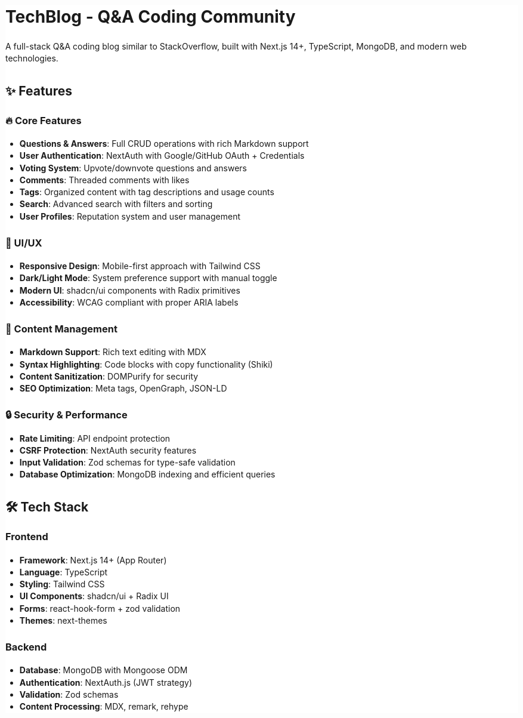 # TechBlog - Q&A Coding Community

A full-stack Q&A coding blog similar to StackOverflow, built with Next.js 14+, TypeScript, MongoDB, and modern web technologies.

## ✨ Features

### 🔥 Core Features
- **Questions & Answers**: Full CRUD operations with rich Markdown support
- **User Authentication**: NextAuth with Google/GitHub OAuth + Credentials
- **Voting System**: Upvote/downvote questions and answers
- **Comments**: Threaded comments with likes
- **Tags**: Organized content with tag descriptions and usage counts
- **Search**: Advanced search with filters and sorting
- **User Profiles**: Reputation system and user management

### 🎨 UI/UX
- **Responsive Design**: Mobile-first approach with Tailwind CSS
- **Dark/Light Mode**: System preference support with manual toggle
- **Modern UI**: shadcn/ui components with Radix primitives
- **Accessibility**: WCAG compliant with proper ARIA labels

### 📝 Content Management
- **Markdown Support**: Rich text editing with MDX
- **Syntax Highlighting**: Code blocks with copy functionality (Shiki)
- **Content Sanitization**: DOMPurify for security
- **SEO Optimization**: Meta tags, OpenGraph, JSON-LD

### 🔒 Security & Performance
- **Rate Limiting**: API endpoint protection
- **CSRF Protection**: NextAuth security features
- **Input Validation**: Zod schemas for type-safe validation
- **Database Optimization**: MongoDB indexing and efficient queries

## 🛠 Tech Stack

### Frontend
- **Framework**: Next.js 14+ (App Router)
- **Language**: TypeScript
- **Styling**: Tailwind CSS
- **UI Components**: shadcn/ui + Radix UI
- **Forms**: react-hook-form + zod validation
- **Themes**: next-themes

### Backend
- **Database**: MongoDB with Mongoose ODM
- **Authentication**: NextAuth.js (JWT strategy)
- **Validation**: Zod schemas
- **Content Processing**: MDX, remark, rehype
